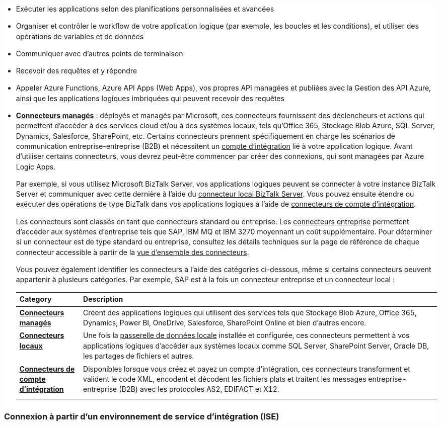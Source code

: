   * Exécuter les applications selon des planifications personnalisées et avancées

  * Organiser et contrôler le workflow de votre application logique (par exemple, les boucles et les conditions), et utiliser des opérations de variables et de données

  * Communiquer avec d’autres points de terminaison

  * Recevoir des requêtes et y répondre

  * Appeler Azure Functions, Azure API Apps (Web Apps), vos propres API managées et publiées avec la Gestion des API Azure, ainsi que les applications logiques imbriquées qui peuvent recevoir des requêtes

<a name="managed-connectors"></a>

* [**Connecteurs managés**](#managed-api-connectors) : déployés et managés par Microsoft, ces connecteurs fournissent des déclencheurs et actions qui permettent d’accéder à des services cloud et/ou à des systèmes locaux, tels qu’Office 365, Stockage Blob Azure, SQL Server, Dynamics, Salesforce, SharePoint, etc. Certains connecteurs prennent spécifiquement en charge les scénarios de communication entreprise-entreprise (B2B) et nécessitent un [compte d’intégration](../logic-apps/logic-apps-enterprise-integration-create-integration-account.md) lié à votre application logique. Avant d’utiliser certains connecteurs, vous devrez peut-être commencer par créer des connexions, qui sont managées par Azure Logic Apps.

  Par exemple, si vous utilisez Microsoft BizTalk Server, vos applications logiques peuvent se connecter à votre instance BizTalk Server et communiquer avec cette dernière à l’aide du [connecteur local BizTalk Server](#on-premises-connectors). Vous pouvez ensuite étendre ou exécuter des opérations de type BizTalk dans vos applications logiques à l’aide de [connecteurs de compte d’intégration](#integration-account-connectors).

  Les connecteurs sont classés en tant que connecteurs standard ou entreprise. Les [connecteurs entreprise](#enterprise-connectors) permettent d’accéder aux systèmes d’entreprise tels que SAP, IBM MQ et IBM 3270 moyennant un coût supplémentaire. Pour déterminer si un connecteur est de type standard ou entreprise, consultez les détails techniques sur la page de référence de chaque connecteur accessible à partir de la [vue d’ensemble des connecteurs](/connectors).

  Vous pouvez également identifier les connecteurs à l’aide des catégories ci-dessous, même si certains connecteurs peuvent appartenir à plusieurs catégories. Par exemple, SAP est à la fois un connecteur entreprise et un connecteur local :

  | Category | Description |
  |----------|-------------|
  | [**Connecteurs managés**](#managed-api-connectors) | Créent des applications logiques qui utilisent des services tels que Stockage Blob Azure, Office 365, Dynamics, Power BI, OneDrive, Salesforce, SharePoint Online et bien d’autres encore. |
  | [**Connecteurs locaux**](#on-premises-connectors) | Une fois la [passerelle de données locale][gateway-doc] installée et configurée, ces connecteurs permettent à vos applications logiques d’accéder aux systèmes locaux comme SQL Server, SharePoint Server, Oracle DB, les partages de fichiers et autres. |
  | [**Connecteurs de compte d’intégration**](#integration-account-connectors) | Disponibles lorsque vous créez et payez un compte d’intégration, ces connecteurs transforment et valident le code XML, encodent et décodent les fichiers plats et traitent les messages entreprise-entreprise (B2B) avec les protocoles AS2, EDIFACT et X12. |
  |||

<a name="integration-service-environment"></a>

### <a name="connect-from-an-integration-service-environment-ise"></a>Connexion à partir d’un environnement de service d’intégration (ISE)


[azure-api-management-icon]: ./media/apis-list/azure-api-management.png
[azure-app-services-icon]: ./media/apis-list/azure-app-services.png
[azure-functions-icon]: ./media/apis-list/azure-functions.png
[azure-logic-apps-icon]: ./media/apis-list/azure-logic-apps.png
[batch-icon]: ./media/apis-list/batch.png
[condition-icon]: ./media/apis-list/condition.png
[data-operations-icon]: ./media/apis-list/data-operations.png
[date-time-icon]: ./media/apis-list/date-time.png
[for-each-icon]: ./media/apis-list/for-each-loop.png
[http-icon]: ./media/apis-list/http.png
[http-request-icon]: ./media/apis-list/request.png
[http-response-icon]: ./media/apis-list/response.png
[http-swagger-icon]: ./media/apis-list/http-swagger.png
[http-webhook-icon]: ./media/apis-list/http-webhook.png
[inline-code-icon]: ./media/apis-list/inline-code.png
[schedule-icon]: ./media/apis-list/recurrence.png
[scope-icon]: ./media/apis-list/scope.png
[switch-icon]: ./media/apis-list/switch.png
[terminate-icon]: ./media/apis-list/terminate.png
[until-icon]: ./media/apis-list/until.png
[variables-icon]: ./media/apis-list/variables.png
[appfigures-icon]: ./media/apis-list/appfigures.png
[asana-icon]: ./media/apis-list/asana.png
[azure-automation-icon]: ./media/apis-list/azure-automation.png
[azure-blob-storage-icon]: ./media/apis-list/azure-blob-storage.png
[azure-cognitive-services-text-analytics-icon]: ./media/apis-list/azure-cognitive-services-text-analytics.png
[azure-cosmos-db-icon]: ./media/apis-list/azure-cosmos-db.png
[azure-data-lake-icon]: ./media/apis-list/azure-data-lake.png
[azure-devops-icon]: ./media/apis-list/azure-devops.png
[azure-document-db-icon]: ./media/apis-list/azure-document-db.png
[azure-event-grid-icon]: ./media/apis-list/azure-event-grid.png
[azure-event-grid-publish-icon]: ./media/apis-list/azure-event-grid-publish.png
[azure-event-hubs-icon]: ./media/apis-list/azure-event-hubs.png
[azure-file-storage-icon]: ./media/apis-list/azure-file-storage.png
[azure-key-vault-icon]: ./media/apis-list/azure-key-vault.png
[azure-ml-icon]: ./media/apis-list/azure-ml.png
[azure-monitor-logs-icon]: ./media/apis-list/azure-monitor-logs.png
[azure-queues-icon]: ./media/apis-list/azure-queues.png
[azure-resource-manager-icon]: ./media/apis-list/azure-resource-manager.png
[azure-service-bus-icon]: ./media/apis-list/azure-service-bus.png
[azure-sql-data-warehouse-icon]: ./media/apis-list/azure-sql-data-warehouse.png
[azure-table-storage-icon]: ./media/apis-list/azure-table-storage.png
[basecamp-3-icon]: ./media/apis-list/basecamp.png
[bitbucket-icon]: ./media/apis-list/bitbucket.png
[bitly-icon]: ./media/apis-list/bitly.png
[biztalk-server-icon]: ./media/apis-list/biztalk.png
[blogger-icon]: ./media/apis-list/blogger.png
[campfire-icon]: ./media/apis-list/campfire.png
[common-data-service-icon]: ./media/apis-list/common-data-service.png
[dynamics-365-financials-icon]: ./media/apis-list/dynamics-365-financials.png
[dynamics-365-operations-icon]: ./media/apis-list/dynamics-365-operations.png
[easy-redmine-icon]: ./media/apis-list/easyredmine.png
[file-system-icon]: ./media/apis-list/file-system.png
[ftp-icon]: ./media/apis-list/ftp.png
[github-icon]: ./media/apis-list/github.png
[google-calendar-icon]: ./media/apis-list/google-calendar.png
[google-drive-icon]: ./media/apis-list/google-drive.png
[google-sheets-icon]: ./media/apis-list/google-sheet.png
[google-tasks-icon]: ./media/apis-list/google-tasks.png
[hipchat-icon]: ./media/apis-list/hipchat.png
[ibm-3270-icon]: ./media/apis-list/ibm-3270.png
[ibm-db2-icon]: ./media/apis-list/ibm-db2.png
[ibm-informix-icon]: ./media/apis-list/ibm-informix.png
[ibm-mq-icon]: ./media/apis-list/ibm-mq.png
[insightly-icon]: ./media/apis-list/insightly.png
[instagram-icon]: ./media/apis-list/instagram.png
[instapaper-icon]: ./media/apis-list/instapaper.png
[jira-icon]: ./media/apis-list/jira.png
[mandrill-icon]: ./media/apis-list/mandrill.png
[mysql-icon]: ./media/apis-list/mysql.png
[office-365-outlook-icon]: ./media/apis-list/office-365.png
[onedrive-icon]: ./media/apis-list/onedrive.png
[onedrive-for-business-icon]: ./media/apis-list/onedrive-business.png
[oracle-db-icon]: ./media/apis-list/oracle-db.png
[outlook.com-icon]: ./media/apis-list/outlook.png
[pagerduty-icon]: ./media/apis-list/pagerduty.png
[pinterest-icon]: ./media/apis-list/pinterest.png
[postgre-sql-icon]: ./media/apis-list/postgre-sql.png
[project-online-icon]: ./media/apis-list/projecton-line.png
[redmine-icon]: ./media/apis-list/redmine.png
[salesforce-icon]: ./media/apis-list/salesforce.png
[sap-icon]: ./media/apis-list/sap.png
[send-grid-icon]: ./media/apis-list/sendgrid.png
[sftp-ssh-icon]: ./media/apis-list/sftp.png
[sharepoint-online-icon]: ./media/apis-list/sharepoint-online.png
[sharepoint-server-icon]: ./media/apis-list/sharepoint-server.png
[slack-icon]: ./media/apis-list/slack.png
[smartsheet-icon]: ./media/apis-list/smartsheet.png
[smtp-icon]: ./media/apis-list/smtp.png
[sparkpost-icon]: ./media/apis-list/sparkpost.png
[sql-server-icon]: ./media/apis-list/sql.png
[teradata-icon]: ./media/apis-list/teradata.png
[todoist-icon]: ./media/apis-list/todoist.png
[twilio-icon]: ./media/apis-list/twilio.png
[vimeo-icon]: ./media/apis-list/vimeo.png
[wordpress-icon]: ./media/apis-list/wordpress.png
[youtube-icon]: ./media/apis-list/youtube.png
[as2-icon]: ./media/apis-list/as2.png
[edifact-icon]: ./media/apis-list/edifact.png
[flat-file-encode-icon]: ./media/apis-list/flat-file-encoding.png
[flat-file-decode-icon]: ./media/apis-list/flat-file-decoding.png
[integration-account-icon]: ./media/apis-list/integration-account.png
[liquid-icon]: ./media/apis-list/liquid-transform.png
[x12-icon]: ./media/apis-list/x12.png
[xml-validate-icon]: ./media/apis-list/xml-validation.png
[xml-transform-icon]: ./media/apis-list/xsl-transform.png
[gateway-doc]: ../logic-apps/logic-apps-gateway-connection.md "Connexion à des sources de données locales à partir d’applications logiques avec la passerelle de données locale"
[azure-api-management-doc]: ../api-management/get-started-create-service-instance.md "Créer une instance du service Gestion des API Azure pour gérer et publier vos API"
[azure-app-services-doc]: ../logic-apps/logic-apps-custom-api-host-deploy-call.md "Permet d’intégrer des applications logiques à App Service API Apps"
[azure-functions-doc]: ../logic-apps/logic-apps-azure-functions.md "Permet d’intégrer des applications logiques à Azure Functions"
[batch-doc]: ../logic-apps/logic-apps-batch-process-send-receive-messages.md "Traiter les messages en groupes ou sous forme de lots"
[condition-doc]: ../logic-apps/logic-apps-control-flow-conditional-statement.md "Évaluer une condition et exécuter différentes actions selon que la condition est true ou false"
[for-each-doc]: ../logic-apps/logic-apps-control-flow-loops.md#foreach-loop "Effectuer les mêmes actions sur chaque élément dans un tableau"
[http-doc]: ./connectors-native-http.md "Appeler des points de terminaison HTTP ou HTTPS à partir de vos applications logiques"
[http-request-doc]: ./connectors-native-reqres.md "Recevoir des requêtes HTTP dans vos applications logiques"
[http-response-doc]: ./connectors-native-reqres.md "Répondre aux requêtes HTTP à partir de vos applications logiques"
[http-swagger-doc]: ./connectors-native-http-swagger.md "Appeler des points de terminaison REST à partir de vos applications logiques"
[http-webhook-doc]: ./connectors-native-webhook.md "Attendre des événements à partir de points de terminaison HTTP ou HTTPS"
[inline-code-doc]: ../logic-apps/logic-apps-add-run-inline-code.md "Ajouter et exécuter des extraits de code JavaScript à partir de vos applications logiques"
[nested-logic-app-doc]: ../logic-apps/logic-apps-http-endpoint.md "Intégrer des applications logiques à des flux de travail imbriqués"
[query-doc]: ../logic-apps/logic-apps-perform-data-operations.md#filter-array-action "Sélectionner et filtrer des tableaux avec l’action de requête"
[schedule-doc]: ../logic-apps/concepts-schedule-automated-recurring-tasks-workflows.md "Exécuter des applications logiques selon une planification"
[schedule-delay-doc]: ./connectors-native-delay.md "Retarder l’exécution de l’action suivante"
[schedule-delay-until-doc]: ./connectors-native-delay.md "Retarder l’exécution de l’action suivante"
[schedule-recurrence-doc]:  ./connectors-native-recurrence.md "Exécuter des applications logiques selon une planification périodique"
[schedule-sliding-window-doc]: ./connectors-native-sliding-window.md "Exécuter des applications logiques qui doivent gérer des données en blocs contigus"
[scope-doc]: ../logic-apps/logic-apps-control-flow-run-steps-group-scopes.md "Organiser les actions en groupes, qui obtiennent leur propre état à la fin de l’exécution des actions dans le groupe"
[switch-doc]: ../logic-apps/logic-apps-control-flow-switch-statement.md "Organiser les actions en cas, auxquels sont affectées des valeurs uniques. Exécuter uniquement le cas dont la valeur correspond au résultat d’une expression, d’un objet ou d’un jeton. Si aucune correspondance n’existe, exécuter le cas par défaut"
[terminate-doc]: ../logic-apps/logic-apps-workflow-actions-triggers.md#terminate-action "Arrêter ou annuler un flux de travail qu fonctionne activement pour votre application logique"
[until-doc]: ../logic-apps/logic-apps-control-flow-loops.md#until-loop "Répéter les actions jusqu’à ce que la condition spécifiée ait la valeur true ou qu’un état ait changé"
[data-operations-doc]: ../logic-apps/logic-apps-perform-data-operations.md "Effectuer des opérations avec les données telles que le filtrage de tableaux ou la création de tableaux CSV et HTML"
[variables-doc]: ../logic-apps/logic-apps-create-variables-store-values.md "Effectuer des opérations avec des variables, comme initialiser, définir, incrémenter, décrémenter et ajouter à une variable de chaîne ou de tableau"
[azure-automation-doc]: /connectors/azureautomation/ "Créer et gérer des travaux d’automatisation pour l’infrastructure locale et cloud"
[azure-blob-storage-doc]: ./connectors-create-api-azureblobstorage.md "Gérer les fichiers de votre conteneur d’objets blob avec le connecteur Azure Blob Storage"
[azure-cosmos-db-doc]: /connectors/documentdb/ "Se connecter à Azure Cosmos DB pour accéder à des documents et à des procédures stockées"
[azure-event-grid-doc]: ../event-grid/monitor-virtual-machine-changes-event-grid-logic-app.md " Superviser les événements publiés par Event Grid, par exemple, lorsque les ressources Azure ou les ressources tierces changent"
[azure-event-hubs-doc]: ./connectors-create-api-azure-event-hubs.md "Se connecter à Azure Event Hubs pour l’envoi et la réception d’événements entre vos applications logiques et Event Hubs"
[azure-file-storage-doc]: /connectors/azurefile/ "Se connecter à votre compte de stockage Azure pour créer, mettre à jour, récupérer et supprimer des fichiers"
[azure-key-vault-doc]: /connectors/keyvault/ "Se connecter à Azure Key Vault pour pouvoir gérer les secrets et les clés"
[azure-monitor-logs-doc]: /connectors/azuremonitorlogs/ "Exécuter des requêtes sur des journaux d’activité Azure Monitor dans les espaces de travail Log Analytics et les composants Application Insights"
[azure-queues-doc]: /connectors/azurequeues/ "Se connecter à votre compte de stockage Azure pour créer et gérer des files d’attente et des messages"
[azure-service-bus-doc]: ./connectors-create-api-servicebus.md "Envoyer des messages à partir de files d’attente et de rubriques Service Bus, et recevoir des messages de files d’attente et d’abonnements ServiceBus"
[azure-sql-data-warehouse-doc]: /connectors/sqldw/ "Se connecter à Azure Synapse Analytics pour voir vos données"
[azure-table-storage-doc]: /connectors/azuretables/ "Se connecter à votre compte de stockage Azure pour créer, mettre à jour et interroger des tables"
[biztalk-server-doc]: /connectors/biztalk/ "Se connecter à BizTalk Server pour exécuter des applications BizTalk en même temps qu’Azure Logic Apps"
[file-system-doc]: ../logic-apps/logic-apps-using-file-connector.md "Se connecter à un système de fichiers local"
[ftp-doc]: ./connectors-create-api-ftp.md "Se connecter à un serveur FTP/FTPS pour les tâches FTP (notamment télécharger, obtenir et supprimer des fichiers)."
[github-doc]: ./connectors-create-api-github.md "Se connecter à GitHub et suivre les problèmes"
[google-calendar-doc]: ./connectors-create-api-googlecalendar.md "Se connecter à Google Agenda et gérer un agenda"
[google-sheets-doc]: ./connectors-create-api-googlesheet.md "Se connecter à Google Sheets pour modifier vos feuilles"
[google-tasks-doc]: ./connectors-create-api-googletasks.md "Se connecter à Google Tasks pour gérer vos tâches"
[ibm-3270-doc]: ./connectors-run-3270-apps-ibm-mainframe-create-api-3270.md "Se connecter à des applications 3270 sur des mainframes IBM"
[ibm-db2-doc]: ./connectors-create-api-db2.md "Se connecter à IBM DB2 dans le nuage ou sur site. Mettre à jour une ligne, obtenir une table et bien plus encore"
[ibm-informix-doc]: ./connectors-create-api-informix.md "Se connecter à Informix dans le nuage ou sur site. Lire une ligne, répertorier les tables et bien plus encore"
[ibm-mq-doc]: ./connectors-create-api-mq.md "Se connecter à IBM MQ en local ou dans Azure pour envoyer et recevoir des messages"
[instagram-doc]: ./connectors-create-api-instagram.md "Se connecter à Instagram. Déclencher ou agir sur les événements"
[mandrill-doc]: ./connectors-create-api-mandrill.md "Se connecter à Mandrill pour la communication"
[mysql-doc]: /connectors/mysql/ "Se connecter à votre base de données MySQL locale pour lire et écrire des données"
[office-365-outlook-doc]: ./connectors-create-api-office365-outlook.md "Se connecter à votre compte Office 365 pour envoyer et recevoir des e-mails, gérer votre calendrier et vos contacts, etc."
[onedrive-doc]: ./connectors-create-api-onedrive.md "Se connecter à votre Microsoft OneDrive personnel pour charger, supprimer, lister des fichiers, etc."
[onedrive-for-business-doc]: ./connectors-create-api-onedriveforbusiness.md "Se connecter à votre Microsoft OneDrive professionnel pour charger, supprimer, lister des fichiers, etc."
[oracle-db-doc]: ./connectors-create-api-oracledatabase.md "Se connecter à une base de données Oracle pour ajouter, insérer, supprimer des lignes, etc."
[outlook.com-doc]: ./connectors-create-api-outlook.md "Se connecter à votre boîte aux lettres Outlook pour gérer vos e-mails, vos calendriers, vos contacts, etc."
[postgre-sql-doc]: /connectors/postgresql/ "Se connecter à votre base de données PostgreSQL pour lire des données à partir des tables"
[salesforce-doc]: ./connectors-create-api-salesforce.md "Se connecter à votre compte Salesforce. Gérer les comptes, les prospects, les opportunités et bien plus encore"
[sap-connector-doc]: ../logic-apps/logic-apps-using-sap-connector.md "Se connecter à un système SAP local"
[sendgrid-doc]: ./connectors-create-api-sendgrid.md "Se connecter à SendGrid. Envoyer un courrier électronique et gérer les listes des destinataires"
[sftp-ssh-doc]: ./connectors-sftp-ssh.md "Se connecter à votre compte SFTP via SSH. Télécharger, obtenir, supprimer des fichiers et bien plus encore"
[sharepoint-server-doc]: ./connectors-create-api-sharepoint.md "Se connecter au serveur local SharePoint. Gérer des documents, des éléments de liste et bien plus encore"
[sharepoint-online-doc]: ./connectors-create-api-sharepoint.md "Se connecter à SharePoint Online. Gérer des documents, des éléments de liste et bien plus encore"
[slack-doc]: ./connectors-create-api-slack.md "Se connecter à Slack et publier des messages sur les canaux Slack"
[smtp-doc]: ./connectors-create-api-smtp.md "Se connecter à un serveur SMTP et envoyer du courrier électronique avec des pièces jointes"
[sparkpost-doc]: ./connectors-create-api-sparkpost.md "Se connecter à SparkPost pour la communication"
[sql-server-doc]: ./connectors-create-api-sqlazure.md "Se connecter à Azure SQL Database ou SQL Server. Créer, mettre à jour, obtenir et supprimer des entrées dans une table de base de données SQL"
[teradata-doc]: /connectors/teradata/ "Se connecter à votre base de données Teradata pour lire des données à partir des tables"
[twilio-doc]: ./connectors-create-api-twilio.md "Se connecter à Twilio. Envoyer et obtenir des messages, obtenir des numéros disponibles, gérer des numéros de téléphone entrants et bien plus encore"
[youtube-doc]: ./connectors-create-api-youtube.md "Se connecter à YouTube. Gérer vos vidéos et vos canaux"
[as2-doc]: ../logic-apps/logic-apps-enterprise-integration-as2.md "Encoder et décoder des messages qui utilisent le protocole AS2"
[edifact-doc]: ../logic-apps/logic-apps-enterprise-integration-edifact.md "Encoder et décoder des messages qui utilisent le protocole EDIFACT"
[edifact-decode-doc]: ../logic-apps/logic-apps-enterprise-integration-EDIFACT-decode.md "Décoder les messages qui utilisent le protocole EDIFACT"
[edifact-encode-doc]: ../logic-apps/logic-apps-enterprise-integration-EDIFACT-encode.md "Encoder les messages qui utilisent le protocole EDIFACT"
[integration-account-doc]: ../logic-apps/logic-apps-enterprise-integration-metadata.md "Gérer les métadonnées des artefacts de compte d’intégration"
[json-liquid-transform-doc]: ../logic-apps/logic-apps-enterprise-integration-liquid-transform.md "Transformer du code JSON avec des modèles Liquid"
[x12-doc]: ../logic-apps/logic-apps-enterprise-integration-x12.md "Encoder et décoder des messages qui utilisent le protocole X12"
[x12-decode-doc]: ../logic-apps/logic-apps-enterprise-integration-X12-decode.md "Décoder les messages qui utilisent le protocole X12"
[x12-encode-doc]: ../logic-apps/logic-apps-enterprise-integration-X12-encode.md "Encoder les messages qui utilisent le protocole X12"
[xml-transform-doc]: ../logic-apps/logic-apps-enterprise-integration-transform.md "Transformer des messages XML"
[xml-validate-doc]: ../logic-apps/logic-apps-enterprise-integration-xml-validation.md "Valider des messages XML"